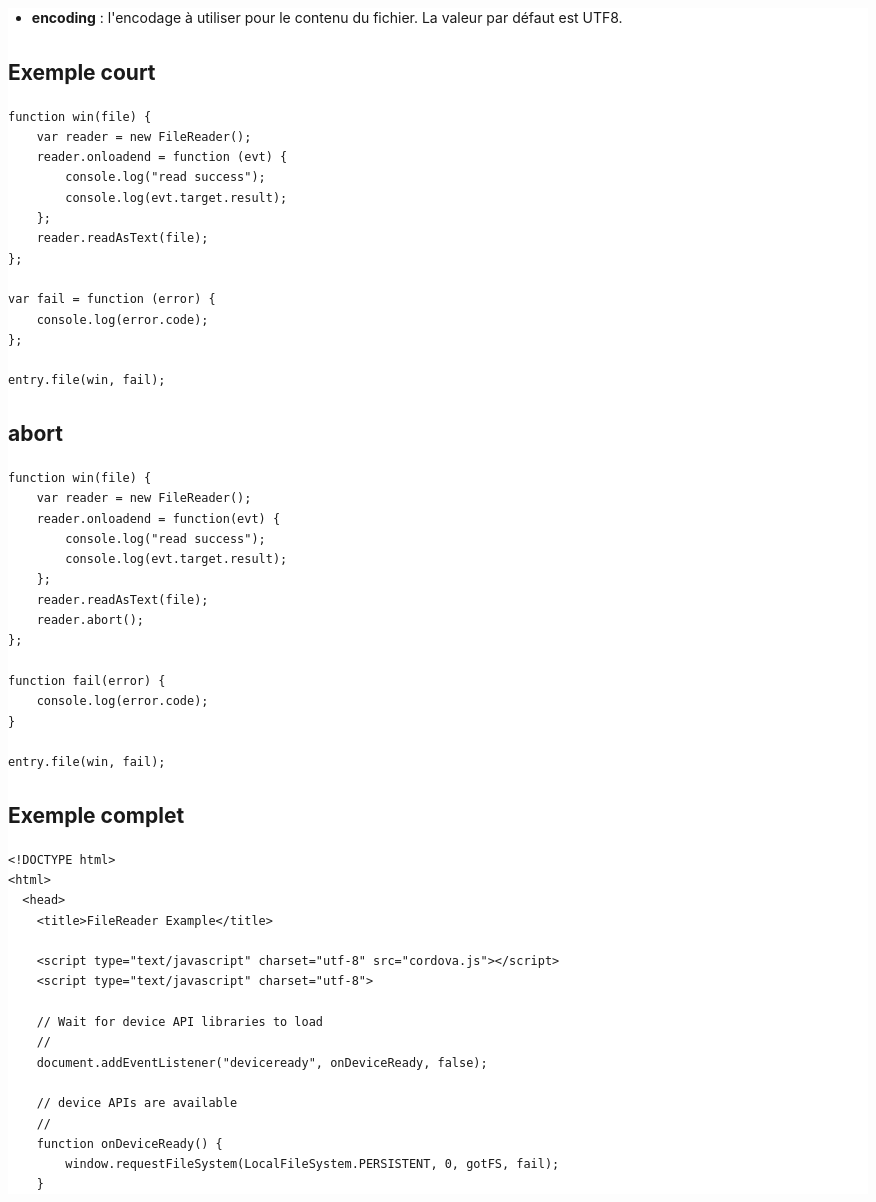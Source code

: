 *   **encoding** : l'encodage à utiliser pour le contenu du fichier. La valeur par défaut est UTF8.

## Exemple court

    function win(file) {
        var reader = new FileReader();
        reader.onloadend = function (evt) {
            console.log("read success");
            console.log(evt.target.result);
        };
        reader.readAsText(file);
    };
    
    var fail = function (error) {
        console.log(error.code);
    };
    
    entry.file(win, fail);
    

## abort

    function win(file) {
        var reader = new FileReader();
        reader.onloadend = function(evt) {
            console.log("read success");
            console.log(evt.target.result);
        };
        reader.readAsText(file);
        reader.abort();
    };
    
    function fail(error) {
        console.log(error.code);
    }
    
    entry.file(win, fail);
    

## Exemple complet

    <!DOCTYPE html>
    <html>
      <head>
        <title>FileReader Example</title>
    
        <script type="text/javascript" charset="utf-8" src="cordova.js"></script>
        <script type="text/javascript" charset="utf-8">
    
        // Wait for device API libraries to load
        //
        document.addEventListener("deviceready", onDeviceReady, false);
    
        // device APIs are available
        //
        function onDeviceReady() {
            window.requestFileSystem(LocalFileSystem.PERSISTENT, 0, gotFS, fail);
        }
    